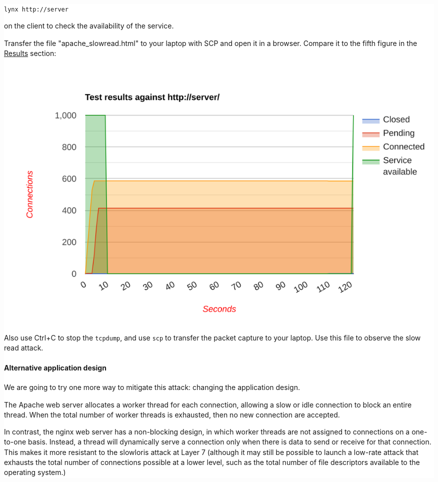 ```
lynx http://server
```

on the client to check the availability of the service.  

Transfer the file "apache\_slowread.html" to your laptop with SCP and open it in a browser. Compare it to the fifth figure in the [Results](#results) section:

![](/blog/content/images/2021/04/apache_slowread.svg)

Also use Ctrl+C to stop the `tcpdump`, and use `scp` to transfer the packet capture to your laptop. Use this file to observe the slow read attack.


#### Alternative application design

We are going to try one more way to mitigate this attack: changing the application design. 

The Apache web server allocates a worker thread for each connection, allowing a slow or idle connection to block an entire thread. When the total number of worker threads is exhausted, then no new connection are accepted.

In contrast, the nginx web server has a non-blocking design, in which worker threads are not assigned to connections on a one-to-one basis. Instead, a thread will dynamically serve a connection only when there is data to send or receive for that connection. This makes it more resistant to the slowloris attack at Layer 7 (although it may still be possible to launch a low-rate attack that exhausts the total number of connections possible at a lower level, such as the total number of file descriptors available to the operating system.)
